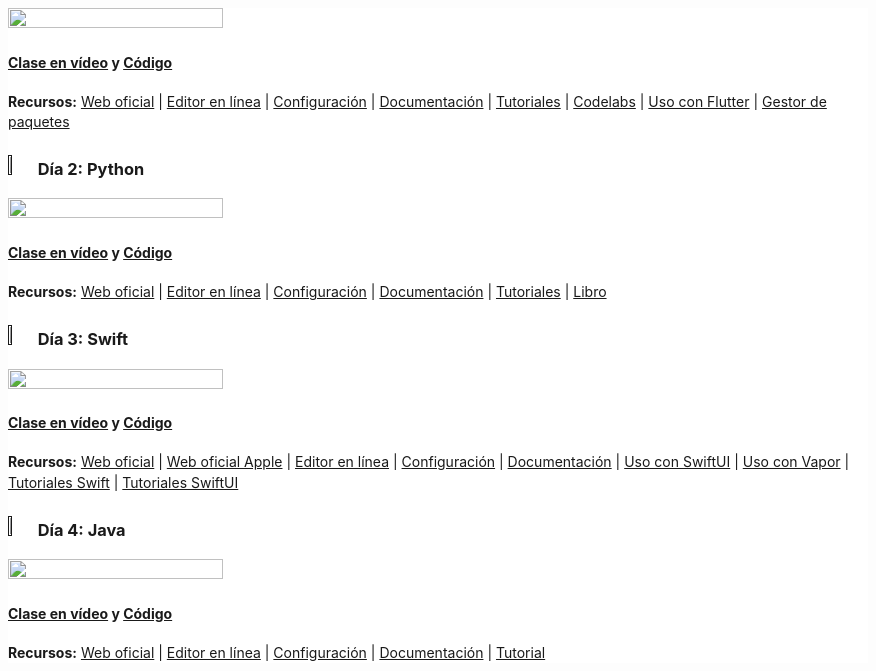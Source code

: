 <a href="https://youtu.be/5tTDztEQzQQ"><img src="./Media/dart.jpg" style="height: 50%; width:50%;"/></a>

#### [Clase en vídeo](https://youtu.be/5tTDztEQzQQ) y [Código](./01%20-%20Dart)

**Recursos:** [Web oficial](https://dart.dev) | [Editor en línea](https://dartpad.dev) | [Configuración](https://dart.dev/get-dart) | [Documentación](https://dart.dev/language) | [Tutoriales](https://dart.dev/tutorials) | [Codelabs](https://dart.dev/codelabs) | [Uso con Flutter](https://flutter.dev) | [Gestor de paquetes](https://pub.dev)

### <a href=""><img src="https://cdn.jsdelivr.net/gh/devicons/devicon/icons/python/python-original.svg" style="height: 3%; width:3%;"/></a> Día 2: Python

<a href="https://youtu.be/WatTqrq8kQQ"><img src="./Media/python.jpg" style="height: 50%; width:50%;"/></a>

#### [Clase en vídeo](https://youtu.be/WatTqrq8kQQ) y [Código](./02%20-%20Python)

**Recursos:** [Web oficial](https://www.python.org) | [Editor en línea](https://www.online-python.com/) | [Configuración](https://www.python.org/downloads/) | [Documentación](https://docs.python.org/es/3/) | [Tutoriales](https://mouredev.com/python) | [Libro](https://mouredev.com/libropython)

### <a href=""><img src="https://cdn.jsdelivr.net/gh/devicons/devicon/icons/swift/swift-original.svg" style="height: 3%; width:3%;"/></a> Día 3: Swift

<a href="https://youtu.be/kpsVJptSv1U"><img src="./Media/swift.jpg" style="height: 50%; width:50%;"/></a>

#### [Clase en vídeo](https://youtu.be/kpsVJptSv1U) y [Código](./03%20-%20Swift)

**Recursos:** [Web oficial](https://www.swift.org) | [Web oficial Apple](https://www.apple.com/es/swift) | [Editor en línea](https://swiftfiddle.com/) | [Configuración](https://www.swift.org/download/) | [Documentación](https://www.swiftbook.es/) | [Uso con SwiftUI](https://developer.apple.com/xcode/swiftui/) | [Uso con Vapor](https://vapor.codes/) | [Tutoriales Swift](https://www.youtube.com/watch?v=Wfh0FYR0z6I&list=PLNdFk2_brsRcWM-31vJUgyHIGpopIDw4s) | [Tutoriales SwiftUI](https://developer.apple.com/tutorials/swiftui)

### <a href=""><img src="https://cdn.jsdelivr.net/gh/devicons/devicon/icons/java/java-original.svg" style="height: 3%; width:3%;"/></a> Día 4: Java

<a href="https://youtu.be/W86KTBSiX2o"><img src="./Media/java.jpg" style="height: 50%; width:50%;"/></a>

#### [Clase en vídeo](https://youtu.be/W86KTBSiX2o) y [Código](./04%20-%20Java)

**Recursos:** [Web oficial](https://www.java.com/es/) | [Editor en línea](https://www.online-java.com) | [Configuración](https://www.java.com/es/download/help/index_installing.html) | [Documentación](https://docs.oracle.com/en/java/) | [Tutorial](https://www.w3schools.com/java/)
